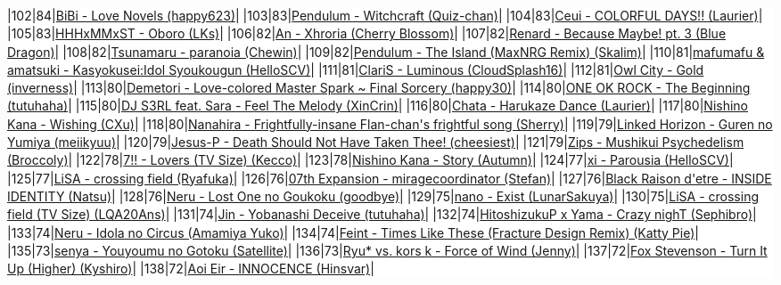 |102|84|[BiBi - Love Novels (happy623)](http://osu.ppy.sh/s/111150/ "BiBi - Love Novels (happy623)")|
|103|83|[Pendulum - Witchcraft (Quiz-chan)](http://osu.ppy.sh/s/69076/ "Pendulum - Witchcraft (Quiz-chan)")|
|104|83|[Ceui - COLORFUL DAYS!! (Laurier)](http://osu.ppy.sh/s/71990/ "Ceui - COLORFUL DAYS!! (Laurier)")|
|105|83|[HHHxMMxST - Oboro (LKs)](http://osu.ppy.sh/s/66626/ "HHHxMMxST - Oboro (LKs)")|
|106|82|[An - Xhroria (Cherry Blossom)](http://osu.ppy.sh/s/82258/ "An - Xhroria (Cherry Blossom)")|
|107|82|[Renard - Because Maybe! pt. 3 (Blue Dragon)](http://osu.ppy.sh/s/30013/ "Renard - Because Maybe! pt. 3 (Blue Dragon)")|
|108|82|[Tsunamaru - paranoia (Chewin)](http://osu.ppy.sh/s/77999/ "Tsunamaru - paranoia (Chewin)")|
|109|82|[Pendulum - The Island (MaxNRG Remix) (Skalim)](http://osu.ppy.sh/s/110637/ "Pendulum - The Island (MaxNRG Remix) (Skalim)")|
|110|81|[mafumafu & amatsuki - Kasyokusei:Idol Syoukougun (HelloSCV)](http://osu.ppy.sh/s/76366/ "mafumafu & amatsuki - Kasyokusei:Idol Syoukougun (HelloSCV)")|
|111|81|[ClariS - Luminous (CloudSplash16)](http://osu.ppy.sh/s/112408/ "ClariS - Luminous (CloudSplash16)")|
|112|81|[Owl City - Gold (inverness)](http://osu.ppy.sh/s/65146/ "Owl City - Gold (inverness)")|
|113|80|[Demetori - Love-colored Master Spark \~ Final Sorcery (happy30)](http://osu.ppy.sh/s/62764/ "Demetori - Love-colored Master Spark \~ Final Sorcery (happy30)")|
|114|80|[ONE OK ROCK - The Beginning (tutuhaha)](http://osu.ppy.sh/s/68891/ "ONE OK ROCK - The Beginning (tutuhaha)")|
|115|80|[DJ S3RL feat. Sara - Feel The Melody (XinCrin)](http://osu.ppy.sh/s/68053/ "DJ S3RL feat. Sara - Feel The Melody (XinCrin)")|
|116|80|[Chata - Harukaze Dance (Laurier)](http://osu.ppy.sh/s/95563/ "Chata - Harukaze Dance (Laurier)")|
|117|80|[Nishino Kana - Wishing (CXu)](http://osu.ppy.sh/s/71345/ "Nishino Kana - Wishing (CXu)")|
|118|80|[Nanahira - Frightfully-insane Flan-chan's frightful song (Sherry)](http://osu.ppy.sh/s/35375/ "Nanahira - Frightfully-insane Flan-chan's frightful song (Sherry)")|
|119|79|[Linked Horizon - Guren no Yumiya (meiikyuu)](http://osu.ppy.sh/s/105656/ "Linked Horizon - Guren no Yumiya (meiikyuu)")|
|120|79|[Jesus-P - Death Should Not Have Taken Thee! (cheesiest)](http://osu.ppy.sh/s/87119/ "Jesus-P - Death Should Not Have Taken Thee! (cheesiest)")|
|121|79|[Zips - Mushikui Psychedelism (Broccoly)](http://osu.ppy.sh/s/87167/ "Zips - Mushikui Psychedelism (Broccoly)")|
|122|78|[7!! - Lovers (TV Size) (Kecco)](http://osu.ppy.sh/s/28690/ "7!! - Lovers (TV Size) (Kecco)")|
|123|78|[Nishino Kana - Story (Autumn)](http://osu.ppy.sh/s/113692/ "Nishino Kana - Story (Autumn)")|
|124|77|[xi - Parousia (HelloSCV)](http://osu.ppy.sh/s/108470/ "xi - Parousia (HelloSCV)")|
|125|77|[LiSA - crossing field (Ryafuka)](http://osu.ppy.sh/s/68500/ "LiSA - crossing field (Ryafuka)")|
|126|76|[07th Expansion - miragecoordinator (Stefan)](http://osu.ppy.sh/s/67303/ "07th Expansion - miragecoordinator (Stefan)")|
|127|76|[Black Raison d'etre - INSIDE IDENTITY (Natsu)](http://osu.ppy.sh/s/100682/ "Black Raison d'etre - INSIDE IDENTITY (Natsu)")|
|128|76|[Neru - Lost One no Goukoku (goodbye)](http://osu.ppy.sh/s/83547/ "Neru - Lost One no Goukoku (goodbye)")|
|129|75|[nano - Exist (LunarSakuya)](http://osu.ppy.sh/s/70257/ "nano - Exist (LunarSakuya)")|
|130|75|[LiSA - crossing field (TV Size) (LQA20Ans)](http://osu.ppy.sh/s/55043/ "LiSA - crossing field (TV Size) (LQA20Ans)")|
|131|74|[Jin - Yobanashi Deceive (tutuhaha)](http://osu.ppy.sh/s/80104/ "Jin - Yobanashi Deceive (tutuhaha)")|
|132|74|[HitoshizukuP x Yama - Crazy nighT (Sephibro)](http://osu.ppy.sh/s/109401/ "HitoshizukuP x Yama - Crazy nighT (Sephibro)")|
|133|74|[Neru - Idola no Circus (Amamiya Yuko)](http://osu.ppy.sh/s/92976/ "Neru - Idola no Circus (Amamiya Yuko)")|
|134|74|[Feint - Times Like These (Fracture Design Remix) (Katty Pie)](http://osu.ppy.sh/s/82635/ "Feint - Times Like These (Fracture Design Remix) (Katty Pie)")|
|135|73|[senya - Youyoumu no Gotoku (Satellite)](http://osu.ppy.sh/s/110985/ "senya - Youyoumu no Gotoku (Satellite)")|
|136|73|[Ryu* vs. kors k - Force of Wind (Jenny)](http://osu.ppy.sh/s/44519/ "Ryu* vs. kors k - Force of Wind (Jenny)")|
|137|72|[Fox Stevenson - Turn It Up (Higher) (Kyshiro)](http://osu.ppy.sh/s/115291/ "Fox Stevenson - Turn It Up (Higher) (Kyshiro)")|
|138|72|[Aoi Eir - INNOCENCE (Hinsvar)](http://osu.ppy.sh/s/104158/ "Aoi Eir - INNOCENCE (Hinsvar)")|